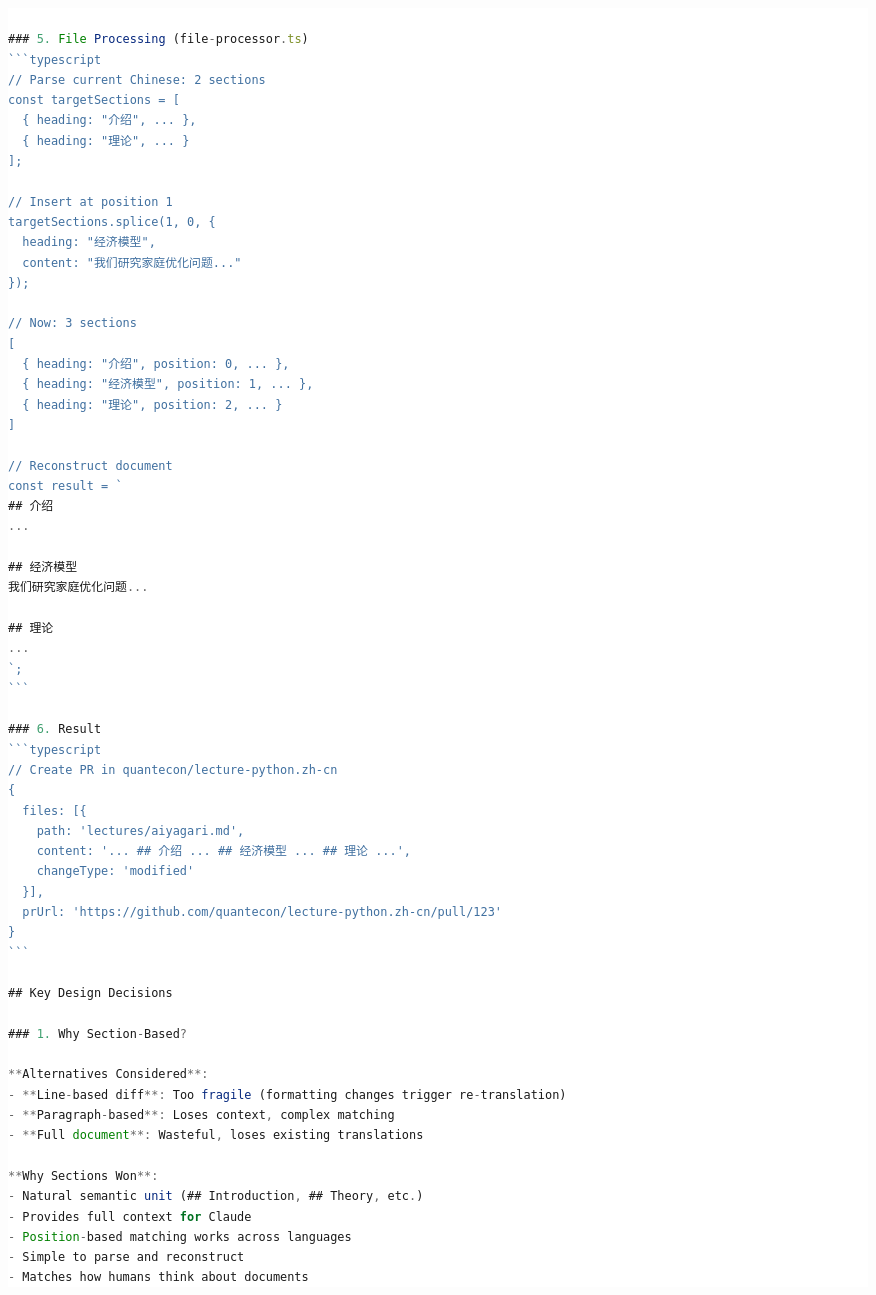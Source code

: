 `````````typescript

### 5. File Processing (file-processor.ts)
```typescript
// Parse current Chinese: 2 sections
const targetSections = [
  { heading: "介绍", ... },
  { heading: "理论", ... }
];

// Insert at position 1
targetSections.splice(1, 0, {
  heading: "经济模型",
  content: "我们研究家庭优化问题..."
});

// Now: 3 sections
[
  { heading: "介绍", position: 0, ... },
  { heading: "经济模型", position: 1, ... },
  { heading: "理论", position: 2, ... }
]

// Reconstruct document
const result = `
## 介绍
...

## 经济模型
我们研究家庭优化问题...

## 理论
...
`;
```

### 6. Result
```typescript
// Create PR in quantecon/lecture-python.zh-cn
{
  files: [{
    path: 'lectures/aiyagari.md',
    content: '... ## 介绍 ... ## 经济模型 ... ## 理论 ...',
    changeType: 'modified'
  }],
  prUrl: 'https://github.com/quantecon/lecture-python.zh-cn/pull/123'
}
```

## Key Design Decisions

### 1. Why Section-Based?

**Alternatives Considered**:
- **Line-based diff**: Too fragile (formatting changes trigger re-translation)
- **Paragraph-based**: Loses context, complex matching
- **Full document**: Wasteful, loses existing translations

**Why Sections Won**:
- Natural semantic unit (## Introduction, ## Theory, etc.)
- Provides full context for Claude
- Position-based matching works across languages
- Simple to parse and reconstruct
- Matches how humans think about documents

`````````